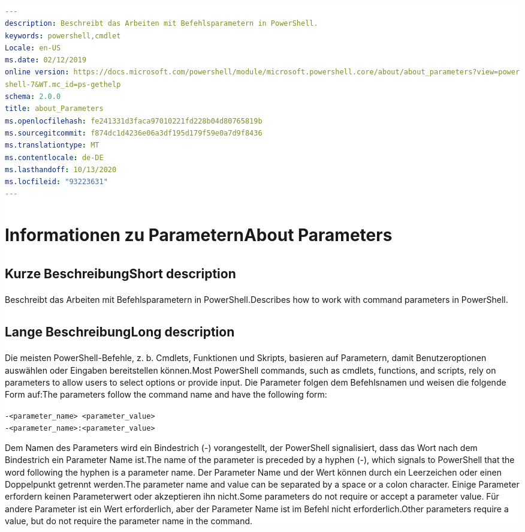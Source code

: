 ```yaml
---
description: Beschreibt das Arbeiten mit Befehlsparametern in PowerShell.
keywords: powershell,cmdlet
Locale: en-US
ms.date: 02/12/2019
online version: https://docs.microsoft.com/powershell/module/microsoft.powershell.core/about/about_parameters?view=powershell-7&WT.mc_id=ps-gethelp
schema: 2.0.0
title: about_Parameters
ms.openlocfilehash: fe241331d3faca97010221fd228b04d80765819b
ms.sourcegitcommit: f874dc1d4236e06a3df195d179f59e0a7d9f8436
ms.translationtype: MT
ms.contentlocale: de-DE
ms.lasthandoff: 10/13/2020
ms.locfileid: "93223631"
---
```

# <a name="about-parameters"></a><span data-ttu-id="2734c-104">Informationen zu Parametern</span><span class="sxs-lookup"><span data-stu-id="2734c-104">About Parameters</span></span>

## <a name="short-description"></a><span data-ttu-id="2734c-105">Kurze Beschreibung</span><span class="sxs-lookup"><span data-stu-id="2734c-105">Short description</span></span>
<span data-ttu-id="2734c-106">Beschreibt das Arbeiten mit Befehlsparametern in PowerShell.</span><span class="sxs-lookup"><span data-stu-id="2734c-106">Describes how to work with command parameters in PowerShell.</span></span>

## <a name="long-description"></a><span data-ttu-id="2734c-107">Lange Beschreibung</span><span class="sxs-lookup"><span data-stu-id="2734c-107">Long description</span></span>

<span data-ttu-id="2734c-108">Die meisten PowerShell-Befehle, z. b. Cmdlets, Funktionen und Skripts, basieren auf Parametern, damit Benutzeroptionen auswählen oder Eingaben bereitstellen können.</span><span class="sxs-lookup"><span data-stu-id="2734c-108">Most PowerShell commands, such as cmdlets, functions, and scripts, rely on parameters to allow users to select options or provide input.</span></span> <span data-ttu-id="2734c-109">Die Parameter folgen dem Befehlsnamen und weisen die folgende Form auf:</span><span class="sxs-lookup"><span data-stu-id="2734c-109">The parameters follow the command name and have the following form:</span></span>

```
-<parameter_name> <parameter_value>
-<parameter_name>:<parameter_value>
```

<span data-ttu-id="2734c-110">Dem Namen des Parameters wird ein Bindestrich (-) vorangestellt, der PowerShell signalisiert, dass das Wort nach dem Bindestrich ein Parameter Name ist.</span><span class="sxs-lookup"><span data-stu-id="2734c-110">The name of the parameter is preceded by a hyphen (-), which signals to PowerShell that the word following the hyphen is a parameter name.</span></span> <span data-ttu-id="2734c-111">Der Parameter Name und der Wert können durch ein Leerzeichen oder einen Doppelpunkt getrennt werden.</span><span class="sxs-lookup"><span data-stu-id="2734c-111">The parameter name and value can be separated by a space or a colon character.</span></span> <span data-ttu-id="2734c-112">Einige Parameter erfordern keinen Parameterwert oder akzeptieren ihn nicht.</span><span class="sxs-lookup"><span data-stu-id="2734c-112">Some parameters do not require or accept a parameter value.</span></span> <span data-ttu-id="2734c-113">Für andere Parameter ist ein Wert erforderlich, aber der Parameter Name ist im Befehl nicht erforderlich.</span><span class="sxs-lookup"><span data-stu-id="2734c-113">Other parameters require a value, but do not require the parameter name in the command.</span></span>
